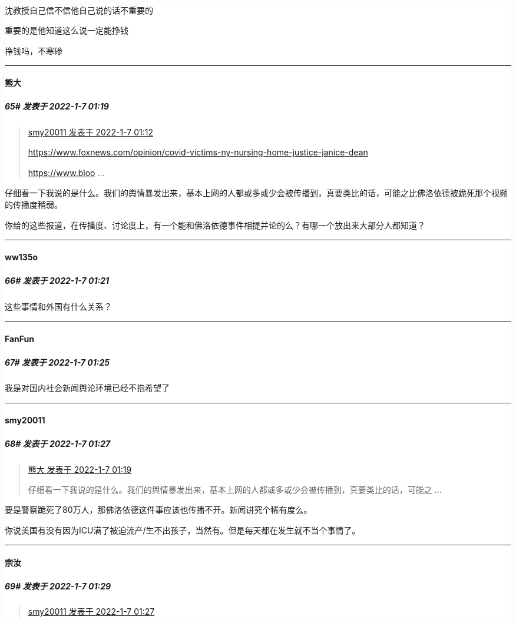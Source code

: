 沈教授自己信不信他自己说的话不重要的

重要的是他知道这么说一定能挣钱

挣钱吗，不寒碜

*****

####  熊大  
##### 65#       发表于 2022-1-7 01:19

<blockquote><a href="httphttps://bbs.saraba1st.com/2b/forum.php?mod=redirect&amp;goto=findpost&amp;pid=54194101&amp;ptid=2046131" target="_blank">smy20011 发表于 2022-1-7 01:12</a>

https://www.foxnews.com/opinion/covid-victims-ny-nursing-home-justice-janice-dean

https://www.bloo ...</blockquote>
仔细看一下我说的是什么。我们的舆情暴发出来，基本上网的人都或多或少会被传播到，真要类比的话，可能之比佛洛依德被跪死那个视频的传播度稍弱。

你给的这些报道，在传播度、讨论度上，有一个能和佛洛依德事件相提并论的么？有哪一个放出来大部分人都知道？

*****

####  ww135o  
##### 66#       发表于 2022-1-7 01:21

这些事情和外国有什么关系？



*****

####  FanFun  
##### 67#       发表于 2022-1-7 01:25

我是对国内社会新闻舆论环境已经不抱希望了

*****

####  smy20011  
##### 68#       发表于 2022-1-7 01:27

<blockquote><a href="httphttps://bbs.saraba1st.com/2b/forum.php?mod=redirect&amp;goto=findpost&amp;pid=54194141&amp;ptid=2046131" target="_blank">熊大 发表于 2022-1-7 01:19</a>

仔细看一下我说的是什么。我们的舆情暴发出来，基本上网的人都或多或少会被传播到，真要类比的话，可能之 ...</blockquote>
要是警察跪死了80万人，那佛洛依德这件事应该也传播不开。新闻讲究个稀有度么。

你说美国有没有因为ICU满了被迫流产/生不出孩子，当然有。但是每天都在发生就不当个事情了。

*****

####  宗汝  
##### 69#       发表于 2022-1-7 01:29

<blockquote><a href="httphttps://bbs.saraba1st.com/2b/forum.php?mod=redirect&amp;goto=findpost&amp;pid=54194186&amp;ptid=2046131" target="_blank">smy20011 发表于 2022-1-7 01:27</a>
